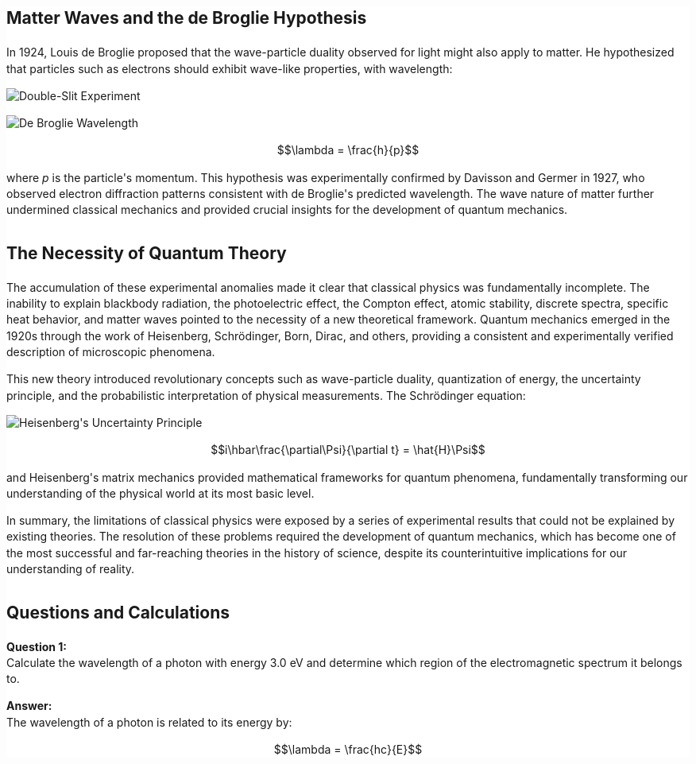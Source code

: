 ## Matter Waves and the de Broglie Hypothesis

In 1924, Louis de Broglie proposed that the wave-particle duality observed for light might also apply to matter. He hypothesized that particles such as electrons should exhibit wave-like properties, with wavelength:

![Double-Slit Experiment](/images/quantum-physics/double-slit.svg)

![De Broglie Wavelength](/images/quantum-physics/debroglie-wavelength.svg)

$$\lambda = \frac{h}{p}$$

where $p$ is the particle's momentum. This hypothesis was experimentally confirmed by Davisson and Germer in 1927, who observed electron diffraction patterns consistent with de Broglie's predicted wavelength. The wave nature of matter further undermined classical mechanics and provided crucial insights for the development of quantum mechanics.

## The Necessity of Quantum Theory

The accumulation of these experimental anomalies made it clear that classical physics was fundamentally incomplete. The inability to explain blackbody radiation, the photoelectric effect, the Compton effect, atomic stability, discrete spectra, specific heat behavior, and matter waves pointed to the necessity of a new theoretical framework. Quantum mechanics emerged in the 1920s through the work of Heisenberg, Schrödinger, Born, Dirac, and others, providing a consistent and experimentally verified description of microscopic phenomena.

This new theory introduced revolutionary concepts such as wave-particle duality, quantization of energy, the uncertainty principle, and the probabilistic interpretation of physical measurements. The Schrödinger equation:

![Heisenberg's Uncertainty Principle](/images/quantum-physics/uncertainty-principle.svg)

$$i\hbar\frac{\partial\Psi}{\partial t} = \hat{H}\Psi$$

and Heisenberg's matrix mechanics provided mathematical frameworks for quantum phenomena, fundamentally transforming our understanding of the physical world at its most basic level.

In summary, the limitations of classical physics were exposed by a series of experimental results that could not be explained by existing theories. The resolution of these problems required the development of quantum mechanics, which has become one of the most successful and far-reaching theories in the history of science, despite its counterintuitive implications for our understanding of reality.

## Questions and Calculations

**Question 1:**  
Calculate the wavelength of a photon with energy 3.0 eV and determine which region of the electromagnetic spectrum it belongs to.

**Answer:**  
The wavelength of a photon is related to its energy by:

$$\lambda = \frac{hc}{E}$$
